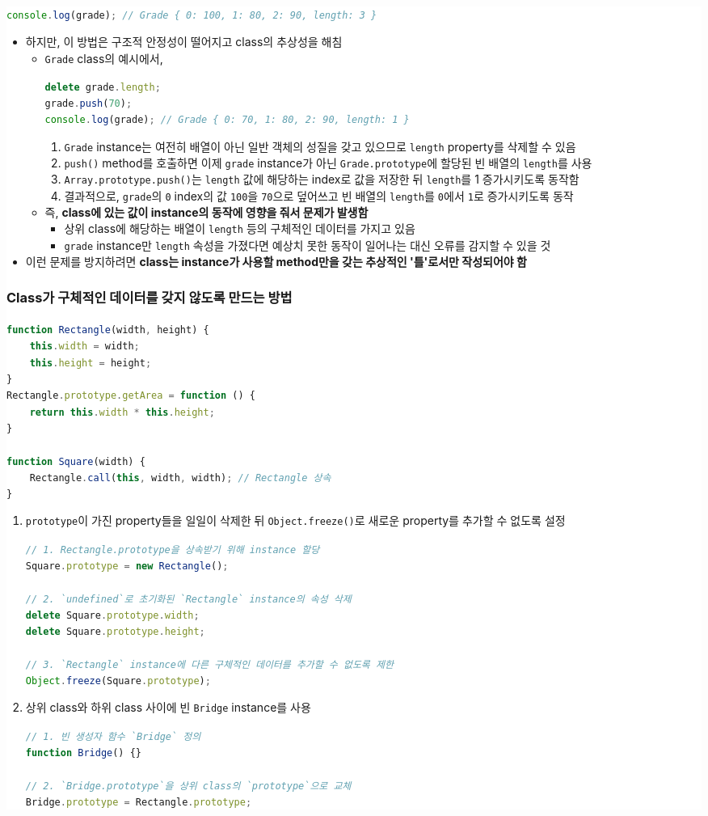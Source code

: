   ```javascript
  console.log(grade); // Grade { 0: 100, 1: 80, 2: 90, length: 3 }
  ```
- 하지만, 이 방법은 구조적 안정성이 떨어지고 class의 추상성을 해침
  - `Grade` class의 예시에서,
    ```javascript
    delete grade.length;
    grade.push(70);
    console.log(grade); // Grade { 0: 70, 1: 80, 2: 90, length: 1 }
    ```
    1. `Grade` instance는 여전히 배열이 아닌 일반 객체의 성질을 갖고 있으므로 `length` property를 삭제할 수 있음
    2. `push()` method를 호출하면 이제 `grade` instance가 아닌 `Grade.prototype`에 할당된 빈 배열의 `length`를 사용
    3. `Array.prototype.push()`는 `length` 값에 해당하는 index로 값을 저장한 뒤 `length`를 1 증가시키도록 동작함
    4. 결과적으로, `grade`의 `0` index의 값 `100`을 `70`으로 덮어쓰고 빈 배열의 `length`를 `0`에서 `1`로 증가시키도록 동작
  - 즉, **class에 있는 값이 instance의 동작에 영향을 줘서 문제가 발생함**
    - 상위 class에 해당하는 배열이 `length` 등의 구체적인 데이터를 가지고 있음
    - `grade` instance만 `length` 속성을 가졌다면 예상치 못한 동작이 일어나는 대신 오류를 감지할 수 있을 것
- 이런 문제를 방지하려면 **class는 instance가 사용할 method만을 갖는 추상적인 '틀'로서만 작성되어야 함**

### Class가 구체적인 데이터를 갖지 않도록 만드는 방법

```javascript
function Rectangle(width, height) {
    this.width = width;
    this.height = height;
}
Rectangle.prototype.getArea = function () {
    return this.width * this.height;
}

function Square(width) {
    Rectangle.call(this, width, width); // Rectangle 상속
}
```

1. `prototype`이 가진 property들을 일일이 삭제한 뒤 `Object.freeze()`로 새로운 property를 추가할 수 없도록 설정
    ```javascript
    // 1. Rectangle.prototype을 상속받기 위해 instance 할당
    Square.prototype = new Rectangle();

    // 2. `undefined`로 초기화된 `Rectangle` instance의 속성 삭제
    delete Square.prototype.width;
    delete Square.prototype.height;

    // 3. `Rectangle` instance에 다른 구체적인 데이터를 추가할 수 없도록 제한
    Object.freeze(Square.prototype);
    ```
2. 상위 class와 하위 class 사이에 빈 `Bridge` instance를 사용
    ```javascript
    // 1. 빈 생성자 함수 `Bridge` 정의
    function Bridge() {}

    // 2. `Bridge.prototype`을 상위 class의 `prototype`으로 교체
    Bridge.prototype = Rectangle.prototype;
